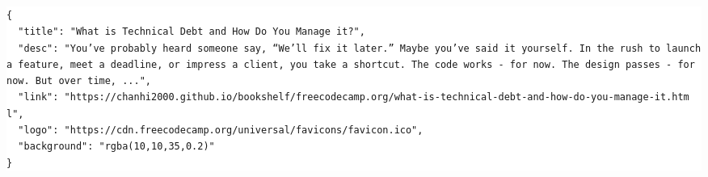 
```component VPCard
{
  "title": "What is Technical Debt and How Do You Manage it?",
  "desc": "You’ve probably heard someone say, “We’ll fix it later.” Maybe you’ve said it yourself. In the rush to launch a feature, meet a deadline, or impress a client, you take a shortcut. The code works - for now. The design passes - for now. But over time, ...",
  "link": "https://chanhi2000.github.io/bookshelf/freecodecamp.org/what-is-technical-debt-and-how-do-you-manage-it.html",
  "logo": "https://cdn.freecodecamp.org/universal/favicons/favicon.ico",
  "background": "rgba(10,10,35,0.2)"
}
```
